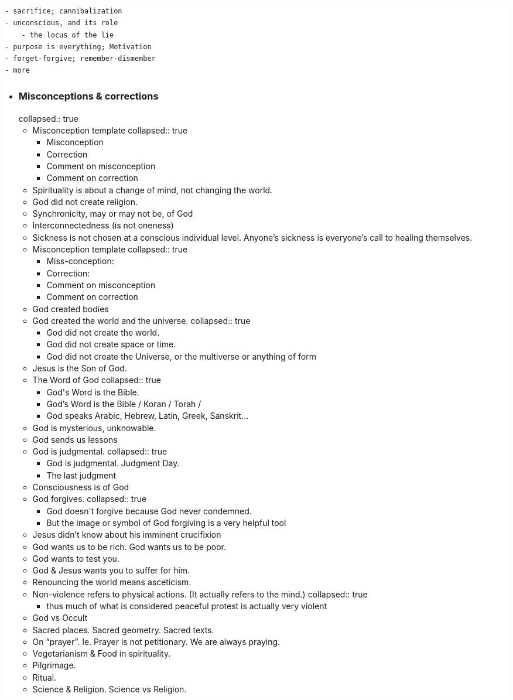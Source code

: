 	- sacrifice; cannibalization
	- unconscious, and its role
		- the locus of the lie
	- purpose is everything; Motivation
	- forget-forgive; remember-dismember
	- more
- ### Misconceptions & corrections
  collapsed:: true
	- Misconception template
	  collapsed:: true
		- Misconception
		- Correction
		- Comment on misconception
		- Comment on correction
	- Spirituality is about a change of mind, not changing the world.
	- God did not create religion.
	- Synchronicity, may or may not be, of God
	- Interconnectedness (is not oneness)
	- Sickness is not chosen at a conscious individual level. Anyone’s sickness is everyone’s call to healing themselves.
	- Misconception template
	  collapsed:: true
		- Miss-conception:
		- Correction:
		- Comment on misconception
		- Comment on correction
	- God created bodies
	- God created the world and the universe.
	  collapsed:: true
		- God did not create the world.
		- God did not create space or time.
		- God did not create the Universe, or the multiverse or anything of form
	- Jesus is the Son of God.
	- The Word of God
	  collapsed:: true
		- God's Word is the Bible.
		- God’s Word is the Bible / Koran / Torah /
		- God speaks Arabic, Hebrew, Latin, Greek, Sanskrit...
	- God is mysterious, unknowable.
	- God sends us lessons
	- God is judgmental.
	  collapsed:: true
		- God is judgmental. Judgment Day.
		- The last judgment
	- Consciousness is of God
	- God forgives.
	  collapsed:: true
		- God doesn't forgive because God never condemned.
		- But the image or symbol of God forgiving is a very helpful tool
	- Jesus didn’t know about his imminent crucifixion
	- God wants us to be rich. God wants us to be poor.
	- God wants to test you.
	- God & Jesus wants you to suffer for him.
	- Renouncing the world means asceticism.
	- Non-violence refers to physical actions. (It actually refers to the mind.)
	  collapsed:: true
		- thus much of what is considered peaceful protest is actually very violent
	- God vs Occult
	- Sacred places. Sacred geometry. Sacred texts.
	- On “prayer”. Ie. Prayer is not petitionary. We are always praying.
	- Vegetarianism & Food in spirituality.
	- Pilgrimage.
	- Ritual.
	- Science & Religion. Science vs Religion.